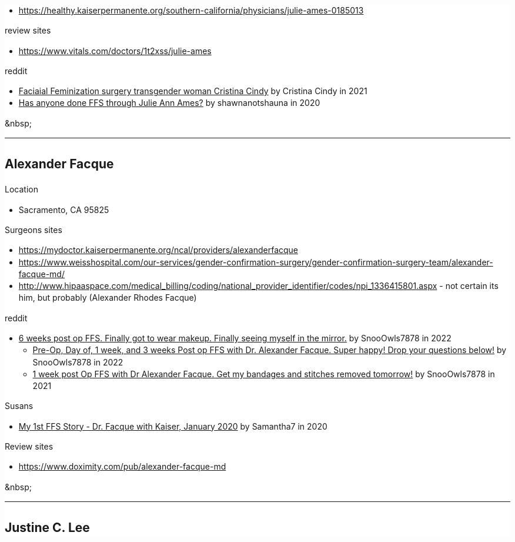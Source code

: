 * https://healthy.kaiserpermanente.org/southern-california/physicians/julie-ames-0185013

review sites

* https://www.vitals.com/doctors/1t2xss/julie-ames

reddit

* [Faciaial Feminization surgery transgender woman Cristina Cindy](https://www.youtube.com/watch?v=B9nHritBCSI) by Cristina Cindy in 2021
* [Has anyone done FFS through Julie Ann Ames?](https://www.reddit.com/r/MtF/comments/espejk/has_anyone_done_ffs_through_julie_ann_ames/) by shawnanotshauna in 2020






&amp;nbsp;
*****
## Alexander Facque

Location

* Sacramento, CA 95825

Surgeons sites

* https://mydoctor.kaiserpermanente.org/ncal/providers/alexanderfacque
* https://www.weisshospital.com/our-services/gender-confirmation-surgery/gender-confirmation-surgery-team/alexander-facque-md/
* http://www.hipaaspace.com/medical_billing/coding/national_provider_identifier/codes/npi_1336415801.aspx - not certain its him, but probably (Alexander Rhodes Facque)

reddit

* [6 weeks post op FFS. Finally got to wear makeup. Finally seeing myself in the mirror.](https://www.reddit.com/r/Transgender_Surgeries/comments/sai630/6_weeks_post_op_ffs_finally_got_to_wear_makeup/) by SnooOwls7878 in 2022
    * [Pre-Op, Day of, 1 week, and 3 weeks Post op FFS with Dr. Alexander Facque. Super happy! Drop your questions below!](https://www.reddit.com/r/Transgender_Surgeries/comments/rt4j0s/preop_day_of_1_week_and_3_weeks_post_op_ffs_with/) by SnooOwls7878 in 2022
    * [1 week post Op FFS with Dr Alexander Facque. Get my bandages and stitches removed tomorrow!](https://www.reddit.com/r/Transgender_Surgeries/comments/rhhucp/1_week_post_op_ffs_with_dr_alexander_facque_get/) by SnooOwls7878 in 2021

Susans

* [My 1st FFS Story - Dr. Facque with Kaiser, January 2020](https://www.susans.org/forums/index.php/topic,251620.0.html) by Samantha7 in 2020

Review sites

* https://www.doximity.com/pub/alexander-facque-md







&amp;nbsp;
*****
## Justine C. Lee
